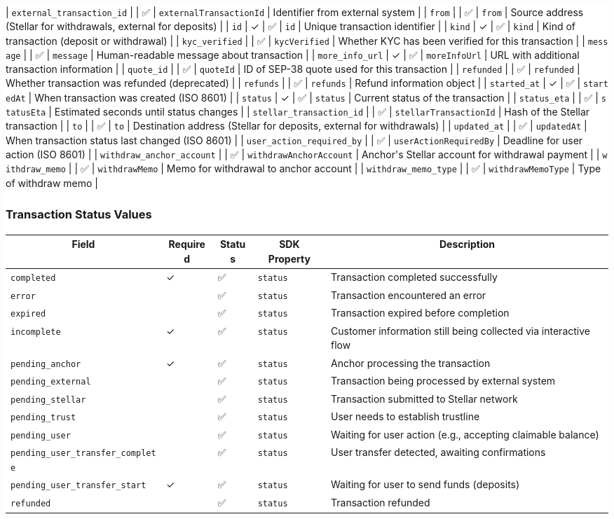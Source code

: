 | `external_transaction_id` |  | ✅ | `externalTransactionId` | Identifier from external system |
| `from` |  | ✅ | `from` | Source address (Stellar for withdrawals, external for deposits) |
| `id` | ✓ | ✅ | `id` | Unique transaction identifier |
| `kind` | ✓ | ✅ | `kind` | Kind of transaction (deposit or withdrawal) |
| `kyc_verified` |  | ✅ | `kycVerified` | Whether KYC has been verified for this transaction |
| `message` |  | ✅ | `message` | Human-readable message about transaction |
| `more_info_url` | ✓ | ✅ | `moreInfoUrl` | URL with additional transaction information |
| `quote_id` |  | ✅ | `quoteId` | ID of SEP-38 quote used for this transaction |
| `refunded` |  | ✅ | `refunded` | Whether transaction was refunded (deprecated) |
| `refunds` |  | ✅ | `refunds` | Refund information object |
| `started_at` | ✓ | ✅ | `startedAt` | When transaction was created (ISO 8601) |
| `status` | ✓ | ✅ | `status` | Current status of the transaction |
| `status_eta` |  | ✅ | `statusEta` | Estimated seconds until status changes |
| `stellar_transaction_id` |  | ✅ | `stellarTransactionId` | Hash of the Stellar transaction |
| `to` |  | ✅ | `to` | Destination address (Stellar for deposits, external for withdrawals) |
| `updated_at` |  | ✅ | `updatedAt` | When transaction status last changed (ISO 8601) |
| `user_action_required_by` |  | ✅ | `userActionRequiredBy` | Deadline for user action (ISO 8601) |
| `withdraw_anchor_account` |  | ✅ | `withdrawAnchorAccount` | Anchor's Stellar account for withdrawal payment |
| `withdraw_memo` |  | ✅ | `withdrawMemo` | Memo for withdrawal to anchor account |
| `withdraw_memo_type` |  | ✅ | `withdrawMemoType` | Type of withdraw memo |

### Transaction Status Values

| Field | Required | Status | SDK Property | Description |
|-------|----------|--------|--------------|-------------|
| `completed` | ✓ | ✅ | `status` | Transaction completed successfully |
| `error` |  | ✅ | `status` | Transaction encountered an error |
| `expired` |  | ✅ | `status` | Transaction expired before completion |
| `incomplete` | ✓ | ✅ | `status` | Customer information still being collected via interactive flow |
| `pending_anchor` | ✓ | ✅ | `status` | Anchor processing the transaction |
| `pending_external` |  | ✅ | `status` | Transaction being processed by external system |
| `pending_stellar` |  | ✅ | `status` | Transaction submitted to Stellar network |
| `pending_trust` |  | ✅ | `status` | User needs to establish trustline |
| `pending_user` |  | ✅ | `status` | Waiting for user action (e.g., accepting claimable balance) |
| `pending_user_transfer_complete` |  | ✅ | `status` | User transfer detected, awaiting confirmations |
| `pending_user_transfer_start` | ✓ | ✅ | `status` | Waiting for user to send funds (deposits) |
| `refunded` |  | ✅ | `status` | Transaction refunded |

